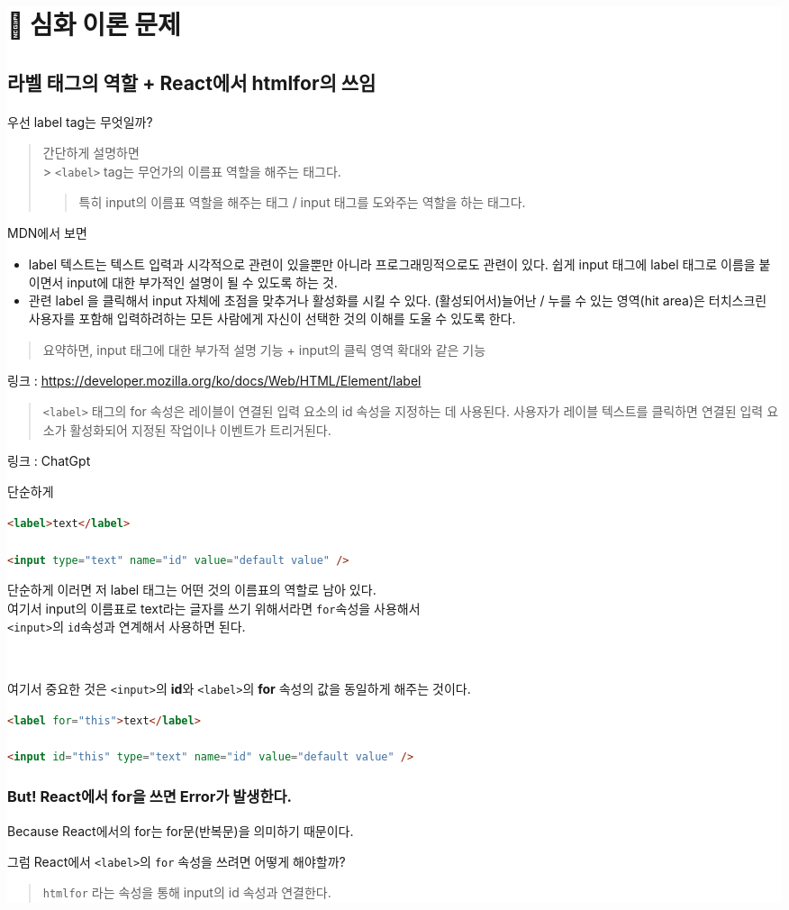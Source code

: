 # 🏅 심화 이론 문제

## 라벨 태그의 역할 + React에서 htmlfor의 쓰임

우선 label tag는 무엇일까?

> 간단하게 설명하면 <br> > `<label>` tag는 무언가의 이름표 역할을 해주는 태그다.
>
> > 특히 input의 이름표 역할을 해주는 태그 / input 태그를 도와주는 역할을 하는 태그다.

MDN에서 보면

- label 텍스트는 텍스트 입력과 시각적으로 관련이 있을뿐만 아니라 프로그래밍적으로도 관련이 있다. 쉽게 input 태그에 label 태그로 이름을 붙이면서 input에 대한 부가적인 설명이 될 수 있도록 하는 것.
- 관련 label 을 클릭해서 input 자체에 초점을 맞추거나 활성화를 시킬 수 있다. (활성되어서)늘어난 / 누를 수 있는 영역(hit area)은 터치스크린 사용자를 포함해 입력하려하는 모든 사람에게 자신이 선택한 것의 이해를 도울 수 있도록 한다.

> 요약하면, input 태그에 대한 부가적 설명 기능 + input의 클릭 영역 확대와 같은 기능

링크 : <https://developer.mozilla.org/ko/docs/Web/HTML/Element/label>

>`<label>` 태그의 for 속성은 레이블이 연결된 입력 요소의 id 속성을 지정하는 데 사용된다. 사용자가 레이블 텍스트를 클릭하면 연결된 입력 요소가 활성화되어 지정된 작업이나 이벤트가 트리거된다.

링크 : ChatGpt
<br>

단순하게

```html
<label>text</label>

<input type="text" name="id" value="default value" />
```

단순하게 이러면 저 label 태그는 어떤 것의 이름표의 역할로 남아 있다.<br>
여기서 input의 이름표로 text라는 글자를 쓰기 위해서라면 `for`속성을 사용해서<br>
`<input>`의 `id`속성과 연계해서 사용하면 된다.

<br>

여기서 중요한 것은 `<input>`의 **id**와 `<label>`의 **for** 속성의 값을 동일하게 해주는 것이다.

```html
<label for="this">text</label>

<input id="this" type="text" name="id" value="default value" />
```

### But! React에서 for을 쓰면 Error가 발생한다.

Because React에서의 for는 for문(반복문)을 의미하기 때문이다.<br>

그럼 React에서 `<label>`의 `for` 속성을 쓰려면 어떻게 해야할까?
<br>

> `htmlfor` 라는 속성을 통해 input의 id 속성과 연결한다.
